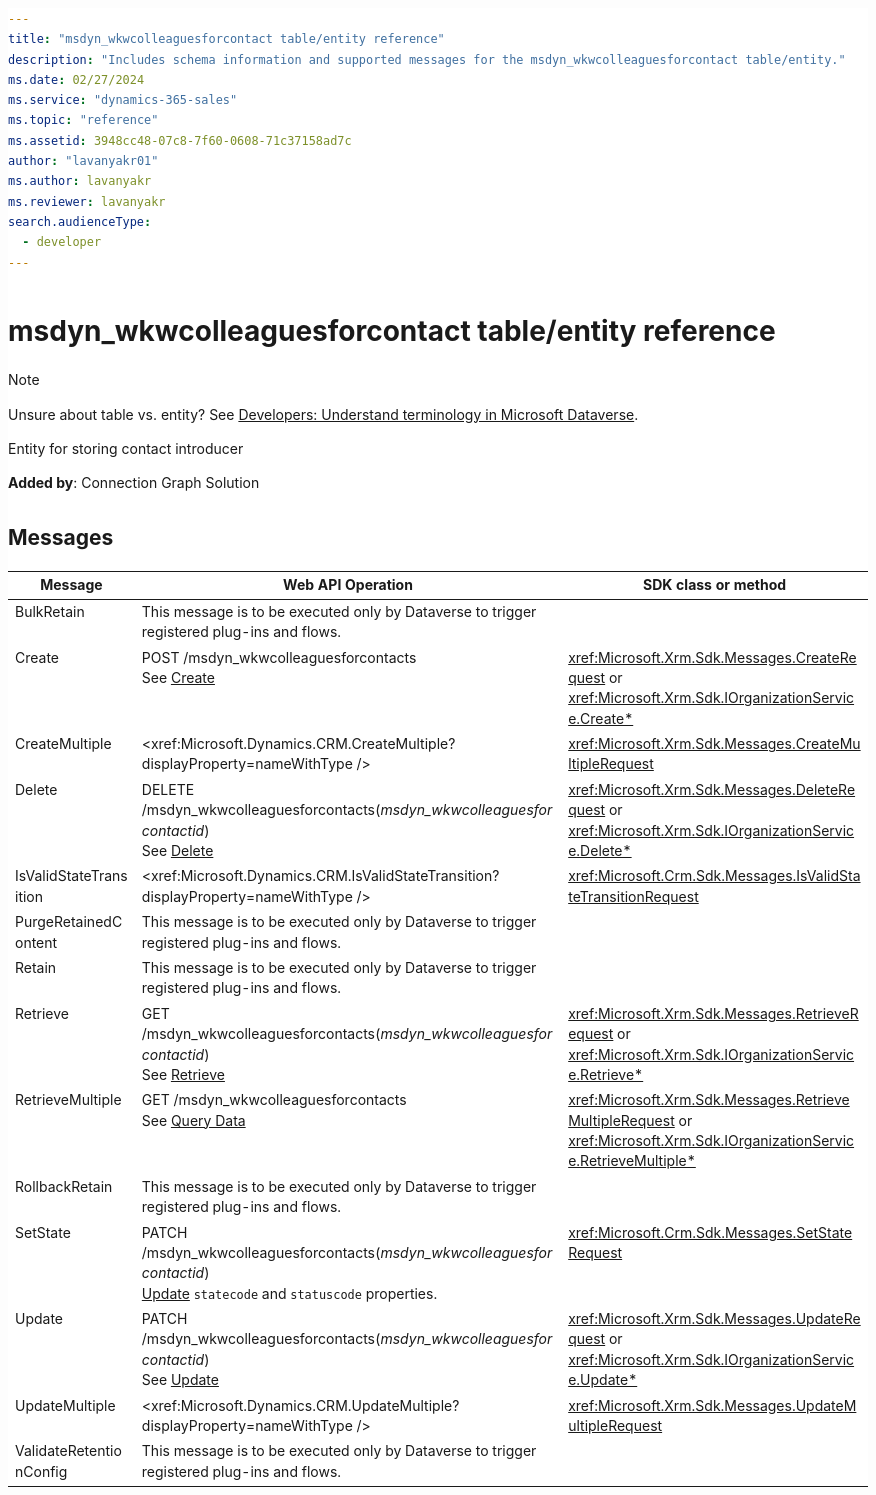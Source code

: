 ```yaml
---
title: "msdyn_wkwcolleaguesforcontact table/entity reference"
description: "Includes schema information and supported messages for the msdyn_wkwcolleaguesforcontact table/entity."
ms.date: 02/27/2024
ms.service: "dynamics-365-sales"
ms.topic: "reference"
ms.assetid: 3948cc48-07c8-7f60-0608-71c37158ad7c
author: "lavanyakr01"
ms.author: lavanyakr
ms.reviewer: lavanyakr
search.audienceType: 
  - developer
---
```


# msdyn_wkwcolleaguesforcontact table/entity reference

> [!NOTE]
> Unsure about table vs. entity? See [Developers: Understand terminology in Microsoft Dataverse](/powerapps/developer/data-platform/understand-terminology).

Entity for storing contact introducer

**Added by**: Connection Graph Solution


## Messages

|Message|Web API Operation|SDK class or method|
|-|-|-|
|BulkRetain|This message is to be executed only by Dataverse to trigger registered plug-ins and flows.||
|Create|POST /msdyn_wkwcolleaguesforcontacts<br />See [Create](/powerapps/developer/data-platform/webapi/create-entity-web-api)|<xref:Microsoft.Xrm.Sdk.Messages.CreateRequest> or <br /><xref:Microsoft.Xrm.Sdk.IOrganizationService.Create*>|
|CreateMultiple|<xref:Microsoft.Dynamics.CRM.CreateMultiple?displayProperty=nameWithType />|<xref:Microsoft.Xrm.Sdk.Messages.CreateMultipleRequest>|
|Delete|DELETE /msdyn_wkwcolleaguesforcontacts(*msdyn_wkwcolleaguesforcontactid*)<br />See [Delete](/powerapps/developer/data-platform/webapi/update-delete-entities-using-web-api#basic-delete)|<xref:Microsoft.Xrm.Sdk.Messages.DeleteRequest> or <br /><xref:Microsoft.Xrm.Sdk.IOrganizationService.Delete*>|
|IsValidStateTransition|<xref:Microsoft.Dynamics.CRM.IsValidStateTransition?displayProperty=nameWithType />|<xref:Microsoft.Crm.Sdk.Messages.IsValidStateTransitionRequest>|
|PurgeRetainedContent|This message is to be executed only by Dataverse to trigger registered plug-ins and flows.||
|Retain|This message is to be executed only by Dataverse to trigger registered plug-ins and flows.||
|Retrieve|GET /msdyn_wkwcolleaguesforcontacts(*msdyn_wkwcolleaguesforcontactid*)<br />See [Retrieve](/powerapps/developer/data-platform/webapi/retrieve-entity-using-web-api)|<xref:Microsoft.Xrm.Sdk.Messages.RetrieveRequest> or <br /><xref:Microsoft.Xrm.Sdk.IOrganizationService.Retrieve*>|
|RetrieveMultiple|GET /msdyn_wkwcolleaguesforcontacts<br />See [Query Data](/powerapps/developer/data-platform/webapi/query-data-web-api)|<xref:Microsoft.Xrm.Sdk.Messages.RetrieveMultipleRequest> or <br /><xref:Microsoft.Xrm.Sdk.IOrganizationService.RetrieveMultiple*>|
|RollbackRetain|This message is to be executed only by Dataverse to trigger registered plug-ins and flows.||
|SetState|PATCH /msdyn_wkwcolleaguesforcontacts(*msdyn_wkwcolleaguesforcontactid*)<br />[Update](/powerapps/developer/data-platform/webapi/update-delete-entities-using-web-api#basic-update) `statecode` and `statuscode` properties.|<xref:Microsoft.Crm.Sdk.Messages.SetStateRequest>|
|Update|PATCH /msdyn_wkwcolleaguesforcontacts(*msdyn_wkwcolleaguesforcontactid*)<br />See [Update](/powerapps/developer/data-platform/webapi/update-delete-entities-using-web-api#basic-update)|<xref:Microsoft.Xrm.Sdk.Messages.UpdateRequest> or <br /><xref:Microsoft.Xrm.Sdk.IOrganizationService.Update*>|
|UpdateMultiple|<xref:Microsoft.Dynamics.CRM.UpdateMultiple?displayProperty=nameWithType />|<xref:Microsoft.Xrm.Sdk.Messages.UpdateMultipleRequest>|
|ValidateRetentionConfig|This message is to be executed only by Dataverse to trigger registered plug-ins and flows.||
